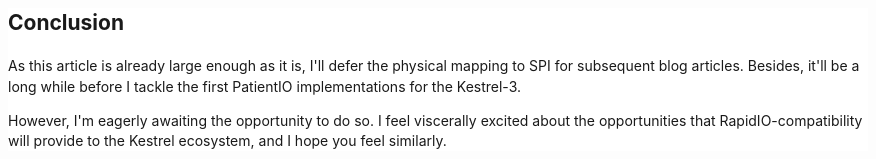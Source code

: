 ## Conclusion

As this article is already large enough as it is,
I'll defer the physical mapping to SPI for subsequent blog articles.
Besides,
it'll be a long while before I tackle the first PatientIO implementations for the Kestrel-3.

However, I'm eagerly awaiting the opportunity to do so.
I feel viscerally excited about the opportunities 
that RapidIO-compatibility will provide to the Kestrel ecosystem,
and I hope you feel similarly.


